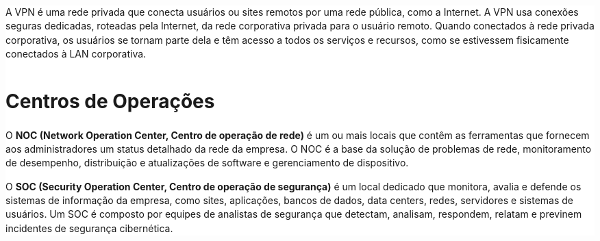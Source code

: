 A VPN é uma rede privada que conecta usuários ou sites remotos por uma rede pública, como a Internet. A VPN usa conexões seguras dedicadas, roteadas pela Internet, da rede corporativa privada para o usuário remoto. Quando conectados à rede privada corporativa, os usuários se tornam parte dela e têm acesso a todos os serviços e recursos, como se estivessem fisicamente conectados à LAN corporativa.

# Centros de Operações

O **NOC (Network Operation Center, Centro de operação de rede)** é um ou mais locais que contêm as ferramentas que fornecem aos administradores um status detalhado da rede da empresa. O NOC é a base da solução de problemas de rede, monitoramento de desempenho, distribuição e atualizações de software e gerenciamento de dispositivo.

O **SOC (Security Operation Center, Centro de operação de segurança)** é um local dedicado que monitora, avalia e defende os sistemas de informação da empresa, como sites, aplicações, bancos de dados, data centers, redes, servidores e sistemas de usuários. Um SOC é composto por equipes de analistas de segurança que detectam, analisam, respondem, relatam e previnem incidentes de segurança cibernética.